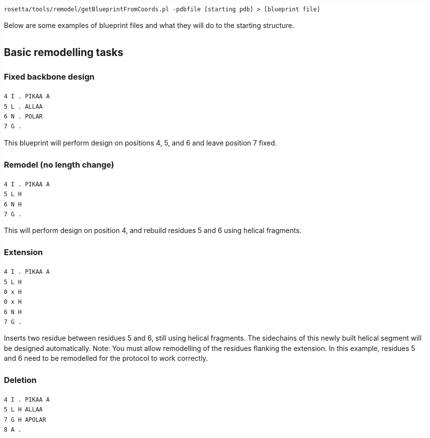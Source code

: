 ```
rosetta/tools/remodel/getBlueprintFromCoords.pl -pdbfile [starting pdb] > [blueprint file]
```

Below are some examples of blueprint files and what they will do to the starting structure.

Basic remodelling tasks
-----------------------

### Fixed backbone design

```
4 I . PIKAA A
5 L . ALLAA
6 N . POLAR
7 G .
```

This blueprint will perform design on positions 4, 5, and 6 and leave position 7 fixed.

### Remodel (no length change)

```
4 I . PIKAA A
5 L H
6 N H
7 G .
```

This will perform design on position 4, and rebuild residues 5 and 6 using helical fragments.

### Extension

```
4 I . PIKAA A
5 L H 
0 x H
0 x H
6 N H 
7 G . 
```

Inserts two residue between residues 5 and 6, still using helical fragments. The sidechains of this newly built helical segment will be designed automatically. Note: You must allow remodelling of the residues flanking the extension. In this example, residues 5 and 6 need to be remodelled for the protocol to work correctly.

### Deletion

```
4 I . PIKAA A
5 L H ALLAA 
7 G H APOLAR
8 A .
```
